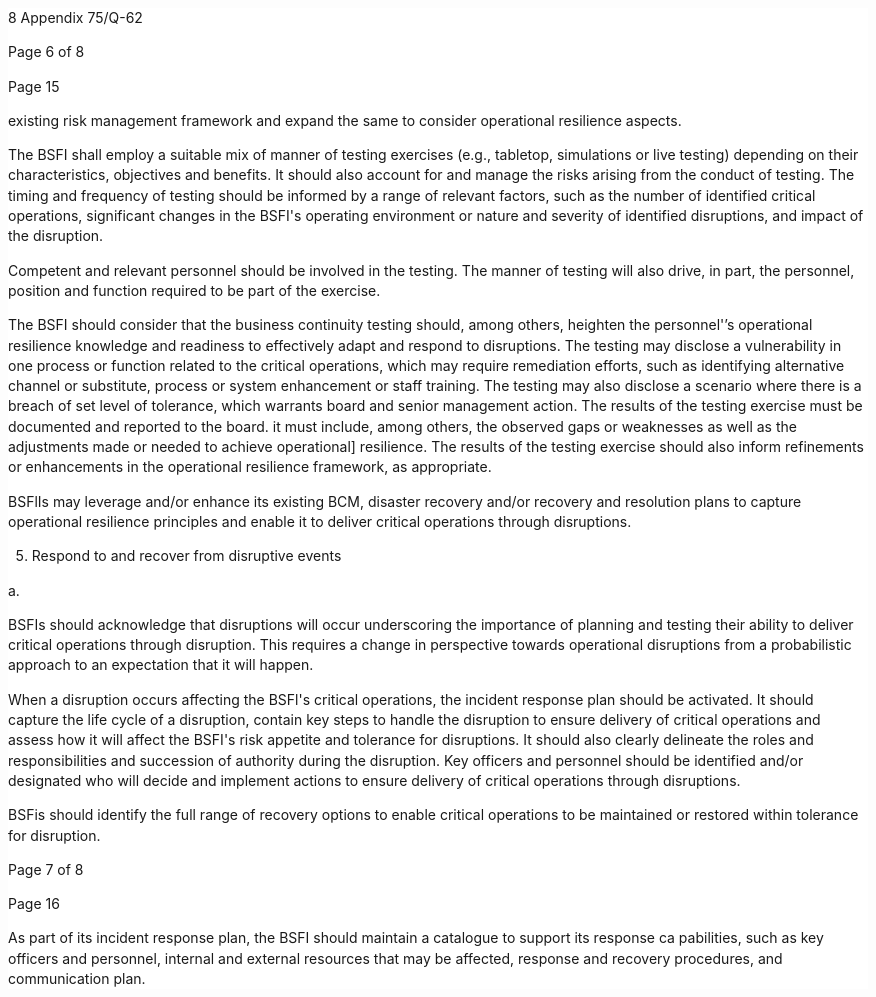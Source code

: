 8 Appendix 75/Q-62

Page 6 of 8

Page 15

existing risk management framework and expand the same to consider operational resilience aspects.

The BSFI shall employ a suitable mix of manner of testing exercises (e.g., tabletop, simulations or live testing) depending on their characteristics, objectives and benefits. It should also account for and manage the risks arising from the conduct of testing. The timing and frequency of testing should be informed by a range of relevant factors, such as the number of identified critical operations, significant changes in the BSFI's operating environment or nature and severity of identified disruptions, and impact of the disruption.

Competent and relevant personnel should be involved in the testing. The manner of testing will also drive, in part, the personnel, position and function required to be part of the exercise.

The BSFI should consider that the business continuity testing should, among others, heighten the personnel'’s operational resilience knowledge and readiness to effectively adapt and respond to disruptions. The testing may disclose a vulnerability in one process or function related to the critical operations, which may require remediation efforts, such as identifying alternative channel or substitute, process or system enhancement or staff training. The testing may also disclose a scenario where there is a breach of set level of tolerance, which warrants board and senior management action. The results of the testing exercise must be documented and reported to the board. it must include, among others, the observed gaps or weaknesses as well as the adjustments made or needed to achieve operational] resilience. The results of the testing exercise should also inform refinements or enhancements in the operational resilience framework, as appropriate.

BSFlIs may leverage and/or enhance its existing BCM, disaster recovery and/or recovery and resolution plans to capture operational resilience principles and enable it to deliver critical operations through disruptions.

5. Respond to and recover from disruptive events

a.

BSFIs should acknowledge that disruptions will occur underscoring the importance of planning and testing their ability to deliver critical operations through disruption. This requires a change in perspective towards operational disruptions from a probabilistic approach to an expectation that it will happen.

When a disruption occurs affecting the BSFl's critical operations, the incident response plan should be activated. It should capture the life cycle of a disruption, contain key steps to handle the disruption to ensure delivery of critical operations and assess how it will affect the BSFI's risk appetite and tolerance for disruptions. It should also clearly delineate the roles and responsibilities and succession of authority during the disruption. Key officers and personnel should be identified and/or designated who will decide and implement actions to ensure delivery of critical operations through disruptions.

BSFis should identify the full range of recovery options to enable critical operations to be maintained or restored within tolerance for disruption.

Page 7 of 8

Page 16

As part of its incident response plan, the BSFI should maintain a catalogue to support its response ca pabilities, such as key officers and personnel, internal and external resources that may be affected, response and recovery procedures, and communication plan.
